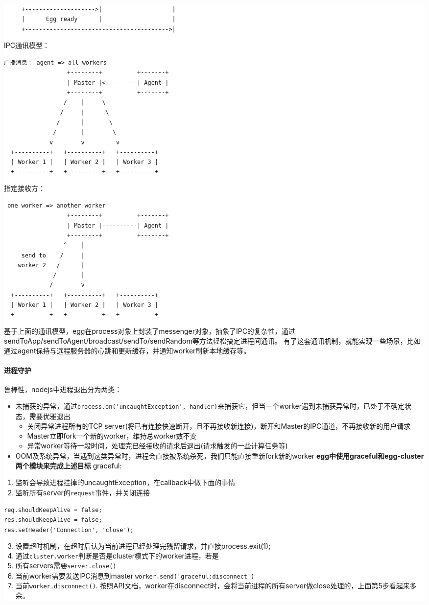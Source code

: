 ```
     +-------------------->|                    |
     |      Egg ready      |                    |
     +----------------------------------------->|
```

IPC通讯模型：
```
广播消息： agent => all workers
                  +--------+          +-------+
                  | Master |<---------| Agent |
                  +--------+          +-------+
                 /    |     \
                /     |      \
               /      |       \
              /       |        \
             v        v         v
  +----------+   +----------+   +----------+
  | Worker 1 |   | Worker 2 |   | Worker 3 |
  +----------+   +----------+   +----------+
```

指定接收方：
```
 one worker => another worker
                  +--------+          +-------+
                  | Master |----------| Agent |
                  +--------+          +-------+
                 ^    |
     send to    /     |
    worker 2   /      |
              /       |
             /        v
  +----------+   +----------+   +----------+
  | Worker 1 |   | Worker 2 |   | Worker 3 |
  +----------+   +----------+   +----------+
```

基于上面的通讯模型，egg在process对象上封装了messenger对象，抽象了IPC的复杂性，通过sendToApp/sendToAgent/broadcast/sendTo/sendRandom等方法轻松搞定进程间通讯。
有了这套通讯机制，就能实现一些场景，比如通过agent保持与远程服务器的心跳和更新缓存，并通知worker刷新本地缓存等。

#### 进程守护
鲁棒性，nodejs中进程退出分为两类：
- 未捕获的异常，通过`process.on('uncaughtException', handler)`来捕获它，但当一个worker遇到未捕获异常时，已处于不确定状态，需要优雅退出
    + 关闭异常进程所有的TCP server(将已有连接快速断开，且不再接收新连接)，断开和Master的IPC通道，不再接收新的用户请求
    + Master立即fork一个新的worker，维持总worker数不变
    + 异常worker等待一段时间，处理完已经接收的请求后退出(请求触发的一些计算任务等)
- OOM及系统异常，当遇到这类异常时，进程会直接被系统杀死，我们只能直接重新fork新的worker
**egg中使用graceful和egg-cluster两个模块来完成上述目标**
graceful:
1. 监听会导致进程挂掉的uncaughtException，在callback中做下面的事情
2. 监听所有server的`request`事件，并关闭连接
```
req.shouldKeepAlive = false;
res.shouldKeepAlive = false;
res.setHeader('Connection', 'close');
```
3. 设置超时机制，在超时后认为当前进程已经处理完残留请求，并直接process.exit(1);
4. 通过`cluster.worker`判断是否是cluster模式下的worker进程，若是
5. 所有servers需要`server.close()`
6. 当前worker需要发送IPC消息到master `worker.send('graceful:disconnect')`
7. 当前`worker.disconnect()`. 按照API文档，worker在disconnect时，会将当前进程的所有server做close处理的，上面第5步看起来多余。

